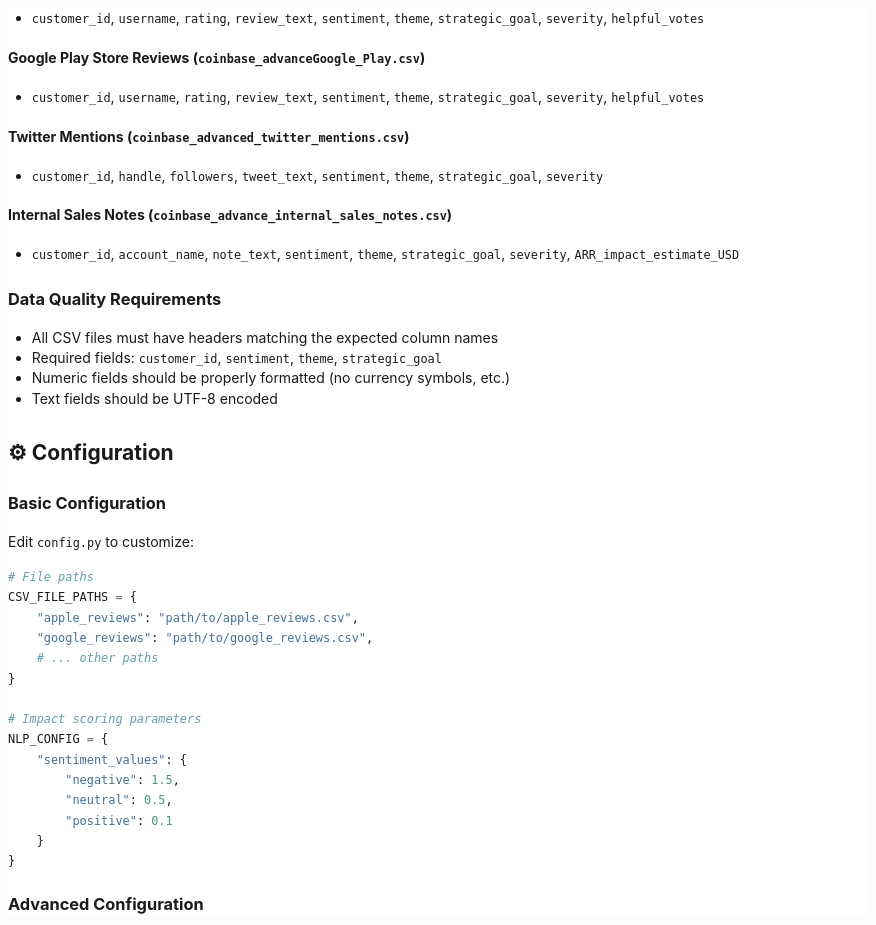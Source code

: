 - `customer_id`, `username`, `rating`, `review_text`, `sentiment`, `theme`, `strategic_goal`, `severity`, `helpful_votes`

#### Google Play Store Reviews (`coinbase_advanceGoogle_Play.csv`)

- `customer_id`, `username`, `rating`, `review_text`, `sentiment`, `theme`, `strategic_goal`, `severity`, `helpful_votes`

#### Twitter Mentions (`coinbase_advanced_twitter_mentions.csv`)

- `customer_id`, `handle`, `followers`, `tweet_text`, `sentiment`, `theme`, `strategic_goal`, `severity`

#### Internal Sales Notes (`coinbase_advance_internal_sales_notes.csv`)

- `customer_id`, `account_name`, `note_text`, `sentiment`, `theme`, `strategic_goal`, `severity`, `ARR_impact_estimate_USD`

### Data Quality Requirements

- All CSV files must have headers matching the expected column names
- Required fields: `customer_id`, `sentiment`, `theme`, `strategic_goal`
- Numeric fields should be properly formatted (no currency symbols, etc.)
- Text fields should be UTF-8 encoded

## ⚙️ Configuration

### Basic Configuration

Edit `config.py` to customize:

```python
# File paths
CSV_FILE_PATHS = {
    "apple_reviews": "path/to/apple_reviews.csv",
    "google_reviews": "path/to/google_reviews.csv",
    # ... other paths
}

# Impact scoring parameters
NLP_CONFIG = {
    "sentiment_values": {
        "negative": 1.5,
        "neutral": 0.5,
        "positive": 0.1
    }
}
```

### Advanced Configuration
